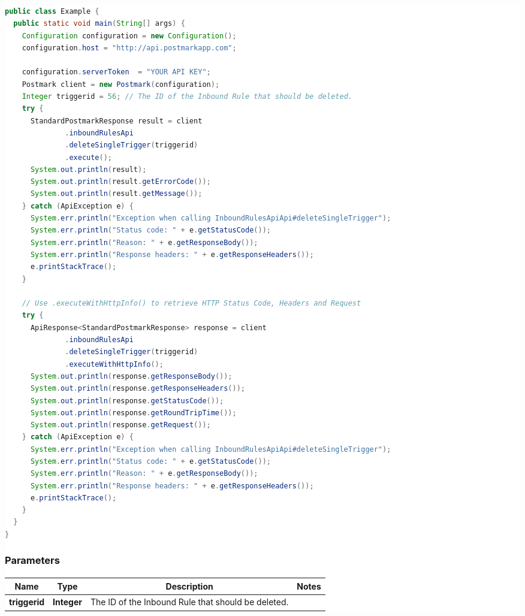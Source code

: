 ```java
public class Example {
  public static void main(String[] args) {
    Configuration configuration = new Configuration();
    configuration.host = "http://api.postmarkapp.com";
    
    configuration.serverToken  = "YOUR API KEY";
    Postmark client = new Postmark(configuration);
    Integer triggerid = 56; // The ID of the Inbound Rule that should be deleted.
    try {
      StandardPostmarkResponse result = client
              .inboundRulesApi
              .deleteSingleTrigger(triggerid)
              .execute();
      System.out.println(result);
      System.out.println(result.getErrorCode());
      System.out.println(result.getMessage());
    } catch (ApiException e) {
      System.err.println("Exception when calling InboundRulesApiApi#deleteSingleTrigger");
      System.err.println("Status code: " + e.getStatusCode());
      System.err.println("Reason: " + e.getResponseBody());
      System.err.println("Response headers: " + e.getResponseHeaders());
      e.printStackTrace();
    }

    // Use .executeWithHttpInfo() to retrieve HTTP Status Code, Headers and Request
    try {
      ApiResponse<StandardPostmarkResponse> response = client
              .inboundRulesApi
              .deleteSingleTrigger(triggerid)
              .executeWithHttpInfo();
      System.out.println(response.getResponseBody());
      System.out.println(response.getResponseHeaders());
      System.out.println(response.getStatusCode());
      System.out.println(response.getRoundTripTime());
      System.out.println(response.getRequest());
    } catch (ApiException e) {
      System.err.println("Exception when calling InboundRulesApiApi#deleteSingleTrigger");
      System.err.println("Status code: " + e.getStatusCode());
      System.err.println("Reason: " + e.getResponseBody());
      System.err.println("Response headers: " + e.getResponseHeaders());
      e.printStackTrace();
    }
  }
}

```

### Parameters

| Name | Type | Description  | Notes |
|------------- | ------------- | ------------- | -------------|
| **triggerid** | **Integer**| The ID of the Inbound Rule that should be deleted. | |
